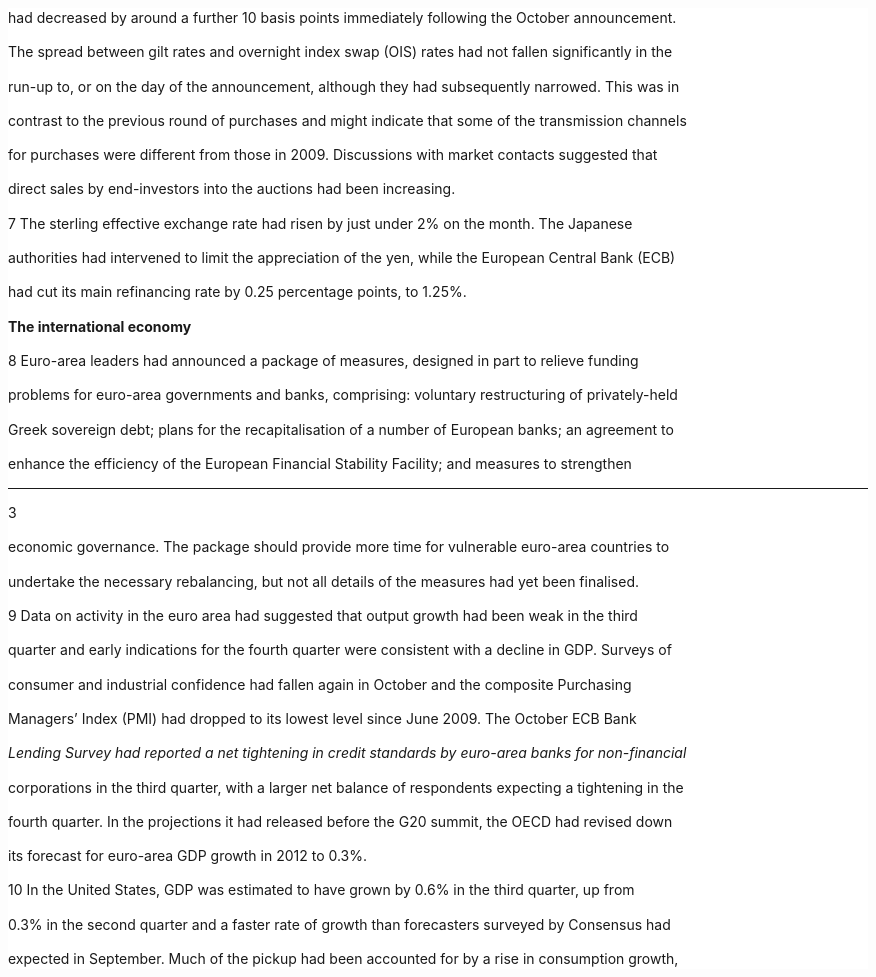 had decreased by around a further 10 basis points immediately following the October announcement.

The spread between gilt rates and overnight index swap (OIS) rates had not fallen significantly in the

run-up to, or on the day of the announcement, although they had subsequently narrowed. This was in

contrast to the previous round of purchases and might indicate that some of the transmission channels

for purchases were different from those in 2009. Discussions with market contacts suggested that

direct sales by end-investors into the auctions had been increasing.

7 The sterling effective exchange rate had risen by just under 2% on the month. The Japanese

authorities had intervened to limit the appreciation of the yen, while the European Central Bank (ECB)

had cut its main refinancing rate by 0.25 percentage points, to 1.25%.

**The international economy**

8 Euro-area leaders had announced a package of measures, designed in part to relieve funding

problems for euro-area governments and banks, comprising: voluntary restructuring of privately-held

Greek sovereign debt; plans for the recapitalisation of a number of European banks; an agreement to

enhance the efficiency of the European Financial Stability Facility; and measures to strengthen


-----

3

economic governance. The package should provide more time for vulnerable euro-area countries to

undertake the necessary rebalancing, but not all details of the measures had yet been finalised.

9 Data on activity in the euro area had suggested that output growth had been weak in the third

quarter and early indications for the fourth quarter were consistent with a decline in GDP. Surveys of

consumer and industrial confidence had fallen again in October and the composite Purchasing

Managers’ Index (PMI) had dropped to its lowest level since June 2009. The October ECB Bank

_Lending Survey had reported a net tightening in credit standards by euro-area banks for non-financial_

corporations in the third quarter, with a larger net balance of respondents expecting a tightening in the

fourth quarter. In the projections it had released before the G20 summit, the OECD had revised down

its forecast for euro-area GDP growth in 2012 to 0.3%.

10 In the United States, GDP was estimated to have grown by 0.6% in the third quarter, up from

0.3% in the second quarter and a faster rate of growth than forecasters surveyed by Consensus had

expected in September. Much of the pickup had been accounted for by a rise in consumption growth,
